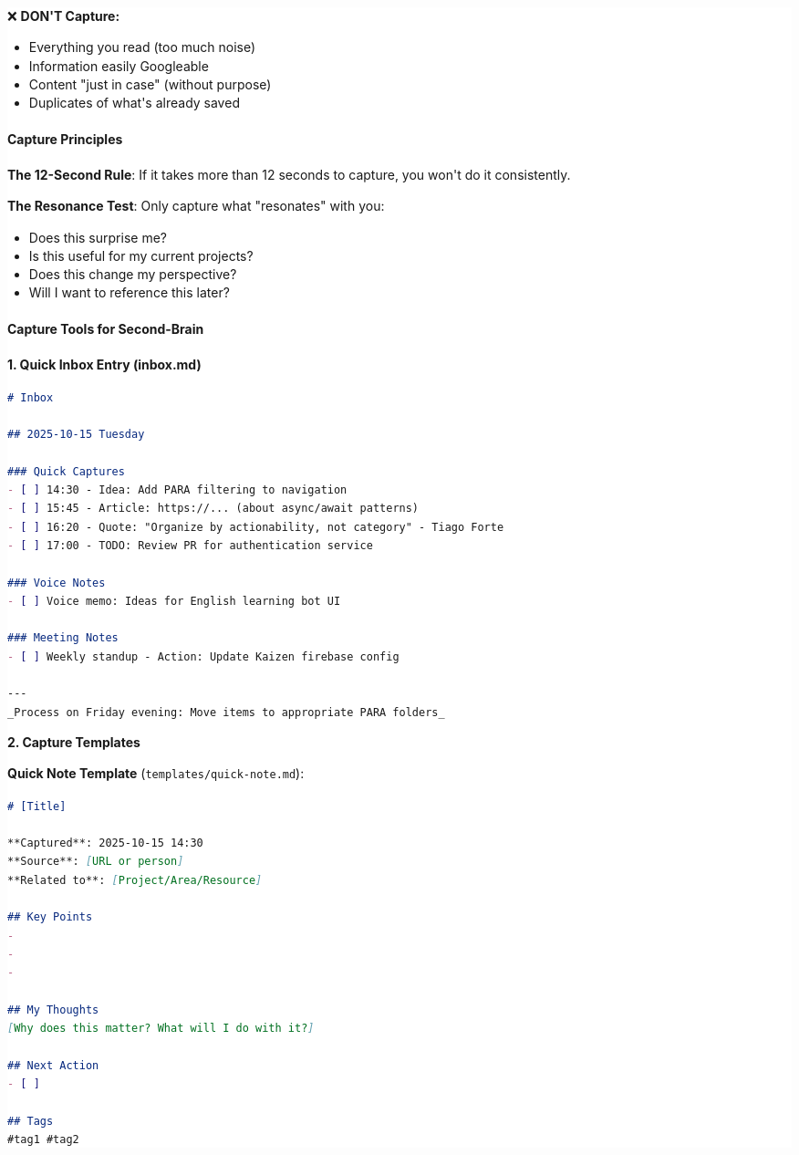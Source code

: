 ❌ **DON'T Capture:**
- Everything you read (too much noise)
- Information easily Googleable
- Content "just in case" (without purpose)
- Duplicates of what's already saved

#### Capture Principles

**The 12-Second Rule**: If it takes more than 12 seconds to capture, you won't do it consistently.

**The Resonance Test**: Only capture what "resonates" with you:
- Does this surprise me?
- Is this useful for my current projects?
- Does this change my perspective?
- Will I want to reference this later?

#### Capture Tools for Second-Brain

**1. Quick Inbox Entry (inbox.md)**
```markdown
# Inbox

## 2025-10-15 Tuesday

### Quick Captures
- [ ] 14:30 - Idea: Add PARA filtering to navigation
- [ ] 15:45 - Article: https://... (about async/await patterns)
- [ ] 16:20 - Quote: "Organize by actionability, not category" - Tiago Forte
- [ ] 17:00 - TODO: Review PR for authentication service

### Voice Notes
- [ ] Voice memo: Ideas for English learning bot UI

### Meeting Notes
- [ ] Weekly standup - Action: Update Kaizen firebase config

---
_Process on Friday evening: Move items to appropriate PARA folders_
```

**2. Capture Templates**

**Quick Note Template** (`templates/quick-note.md`):
```markdown
# [Title]

**Captured**: 2025-10-15 14:30
**Source**: [URL or person]
**Related to**: [Project/Area/Resource]

## Key Points
- 
- 
- 

## My Thoughts
[Why does this matter? What will I do with it?]

## Next Action
- [ ] 

## Tags
#tag1 #tag2
```
